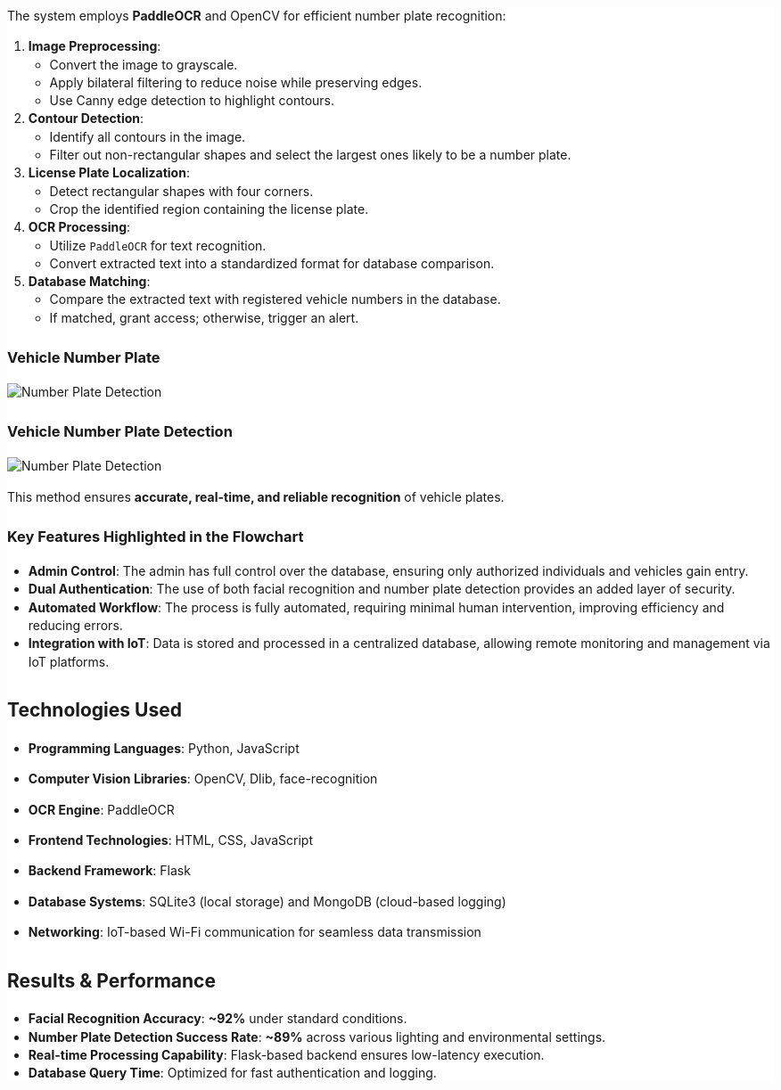 The system employs **PaddleOCR** and OpenCV for efficient number plate recognition:
1. **Image Preprocessing**:
   - Convert the image to grayscale.
   - Apply bilateral filtering to reduce noise while preserving edges.
   - Use Canny edge detection to highlight contours.
2. **Contour Detection**:
   - Identify all contours in the image.
   - Filter out non-rectangular shapes and select the largest ones likely to be a number plate.
3. **License Plate Localization**:
   - Detect rectangular shapes with four corners.
   - Crop the identified region containing the license plate.
4. **OCR Processing**:
   - Utilize `PaddleOCR` for text recognition.
   - Convert extracted text into a standardized format for database comparison.
5. **Database Matching**:
   - Compare the extracted text with registered vehicle numbers in the database.
   - If matched, grant access; otherwise, trigger an alert.

### **Vehicle Number Plate**
![Number Plate Detection](images/number_plate.png)

### **Vehicle Number Plate Detection**
![Number Plate Detection](images/number_plate_detection.png)

This method ensures **accurate, real-time, and reliable recognition** of vehicle plates.

### **Key Features Highlighted in the Flowchart**
- **Admin Control**: The admin has full control over the database, ensuring only authorized individuals and vehicles gain entry.
- **Dual Authentication**: The use of both facial recognition and number plate detection provides an added layer of security.
- **Automated Workflow**: The process is fully automated, requiring minimal human intervention, improving efficiency and reducing errors.
- **Integration with IoT**: Data is stored and processed in a centralized database, allowing remote monitoring and management via IoT platforms.

## Technologies Used
- **Programming Languages**: Python, JavaScript
- **Computer Vision Libraries**: OpenCV, Dlib, face-recognition
- **OCR Engine**: PaddleOCR
- **Frontend Technologies**: HTML, CSS, JavaScript
- **Backend Framework**: Flask
- **Database Systems**: SQLite3 (local storage) and MongoDB (cloud-based logging)

- **Networking**: IoT-based Wi-Fi communication for seamless data transmission


## Results & Performance
- **Facial Recognition Accuracy**: **~92%** under standard conditions.
- **Number Plate Detection Success Rate**: **~89%** across various lighting and environmental settings.
- **Real-time Processing Capability**: Flask-based backend ensures low-latency execution.
- **Database Query Time**: Optimized for fast authentication and logging.
